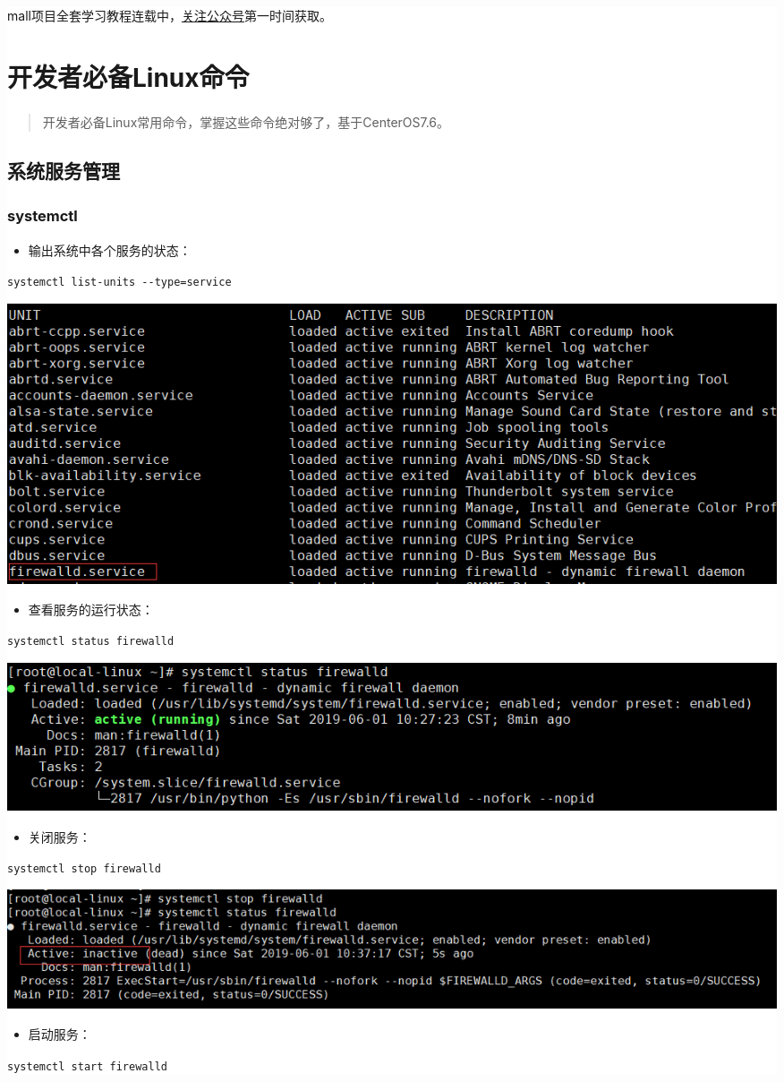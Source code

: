 mall项目全套学习教程连载中，[关注公众号](#公众号)第一时间获取。

# 开发者必备Linux命令

> 开发者必备Linux常用命令，掌握这些命令绝对够了，基于CenterOS7.6。

## 系统服务管理

### systemctl
- 输出系统中各个服务的状态：
```shell
systemctl list-units --type=service
```
![展示图片](../images/refer_screen_01.png)
- 查看服务的运行状态：
```shell
systemctl status firewalld
```
![展示图片](../images/refer_screen_02.png)
- 关闭服务：
```shell
systemctl stop firewalld
```
![展示图片](../images/refer_screen_03.png)
- 启动服务：
```shell
systemctl start firewalld
```